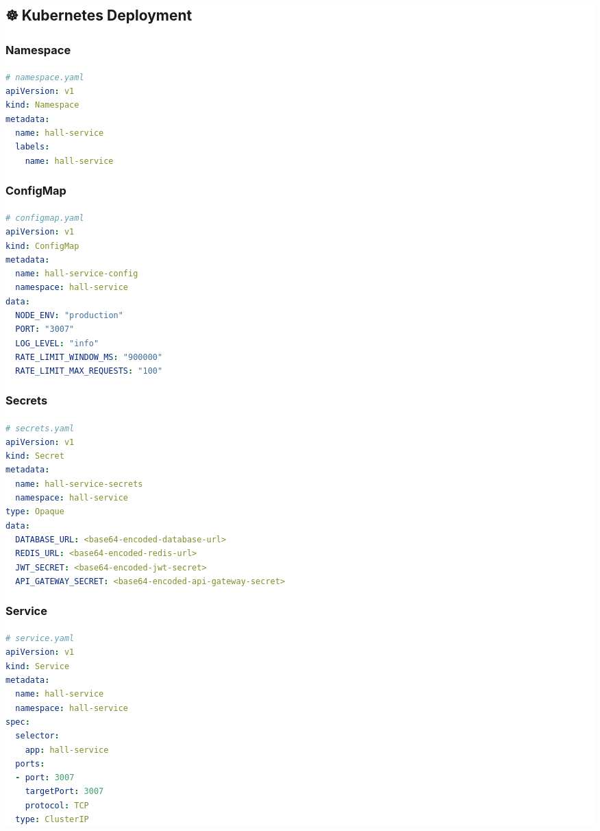## ☸️ Kubernetes Deployment

### Namespace
```yaml
# namespace.yaml
apiVersion: v1
kind: Namespace
metadata:
  name: hall-service
  labels:
    name: hall-service
```

### ConfigMap
```yaml
# configmap.yaml
apiVersion: v1
kind: ConfigMap
metadata:
  name: hall-service-config
  namespace: hall-service
data:
  NODE_ENV: "production"
  PORT: "3007"
  LOG_LEVEL: "info"
  RATE_LIMIT_WINDOW_MS: "900000"
  RATE_LIMIT_MAX_REQUESTS: "100"
```

### Secrets
```yaml
# secrets.yaml
apiVersion: v1
kind: Secret
metadata:
  name: hall-service-secrets
  namespace: hall-service
type: Opaque
data:
  DATABASE_URL: <base64-encoded-database-url>
  REDIS_URL: <base64-encoded-redis-url>
  JWT_SECRET: <base64-encoded-jwt-secret>
  API_GATEWAY_SECRET: <base64-encoded-api-gateway-secret>
```

### Service
```yaml
# service.yaml
apiVersion: v1
kind: Service
metadata:
  name: hall-service
  namespace: hall-service
spec:
  selector:
    app: hall-service
  ports:
  - port: 3007
    targetPort: 3007
    protocol: TCP
  type: ClusterIP
```
